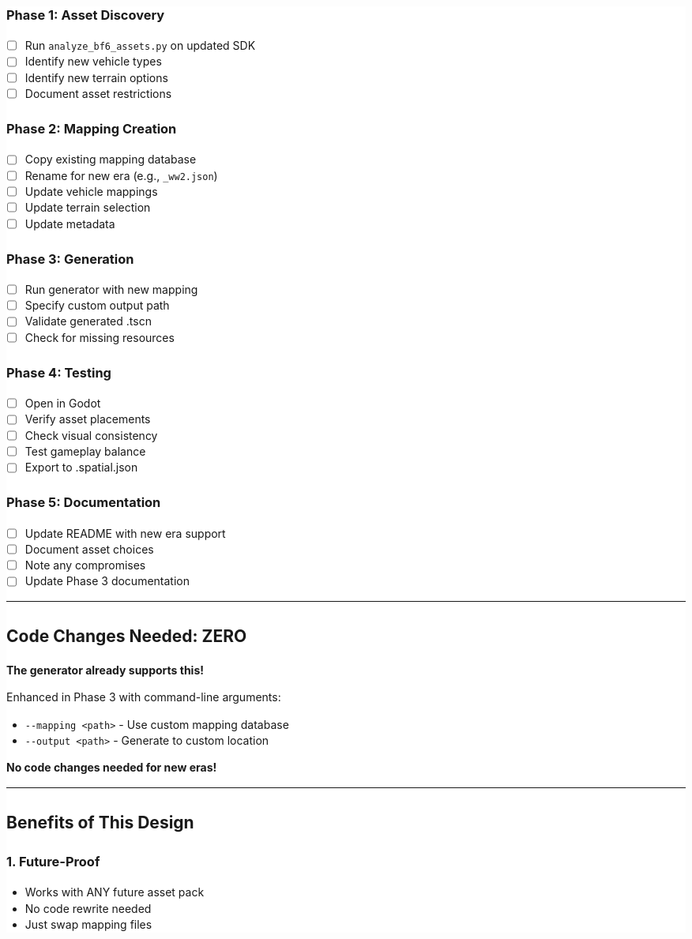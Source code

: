 ### Phase 1: Asset Discovery
- [ ] Run `analyze_bf6_assets.py` on updated SDK
- [ ] Identify new vehicle types
- [ ] Identify new terrain options
- [ ] Document asset restrictions

### Phase 2: Mapping Creation
- [ ] Copy existing mapping database
- [ ] Rename for new era (e.g., `_ww2.json`)
- [ ] Update vehicle mappings
- [ ] Update terrain selection
- [ ] Update metadata

### Phase 3: Generation
- [ ] Run generator with new mapping
- [ ] Specify custom output path
- [ ] Validate generated .tscn
- [ ] Check for missing resources

### Phase 4: Testing
- [ ] Open in Godot
- [ ] Verify asset placements
- [ ] Check visual consistency
- [ ] Test gameplay balance
- [ ] Export to .spatial.json

### Phase 5: Documentation
- [ ] Update README with new era support
- [ ] Document asset choices
- [ ] Note any compromises
- [ ] Update Phase 3 documentation

---

## Code Changes Needed: ZERO

**The generator already supports this!**

Enhanced in Phase 3 with command-line arguments:
- `--mapping <path>` - Use custom mapping database
- `--output <path>` - Generate to custom location

**No code changes needed for new eras!**

---

## Benefits of This Design

### 1. **Future-Proof**
- Works with ANY future asset pack
- No code rewrite needed
- Just swap mapping files
